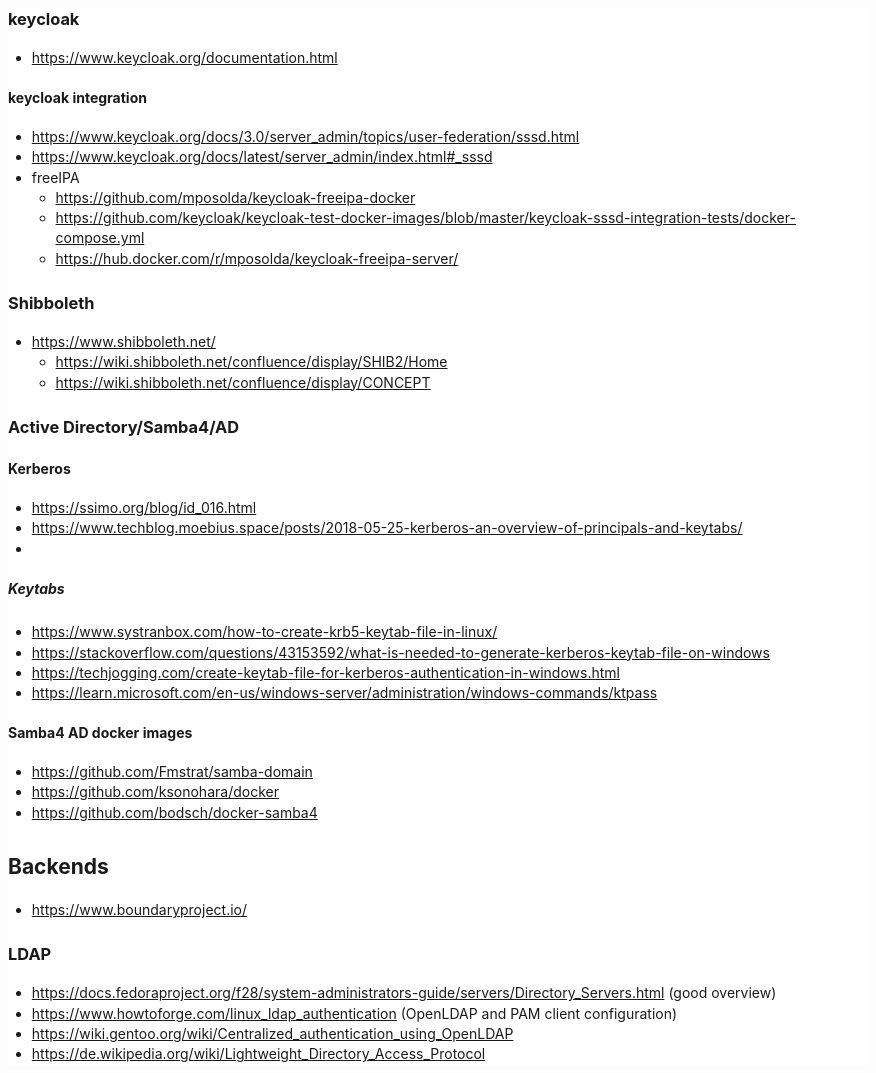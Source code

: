 ### keycloak

* https://www.keycloak.org/documentation.html

#### keycloak integration

* https://www.keycloak.org/docs/3.0/server_admin/topics/user-federation/sssd.html
* https://www.keycloak.org/docs/latest/server_admin/index.html#_sssd
* freeIPA
  + https://github.com/mposolda/keycloak-freeipa-docker
  + https://github.com/keycloak/keycloak-test-docker-images/blob/master/keycloak-sssd-integration-tests/docker-compose.yml
  + https://hub.docker.com/r/mposolda/keycloak-freeipa-server/
  
### Shibboleth

* https://www.shibboleth.net/
  + https://wiki.shibboleth.net/confluence/display/SHIB2/Home
  + https://wiki.shibboleth.net/confluence/display/CONCEPT
  
### Active Directory/Samba4/AD

#### Kerberos

* https://ssimo.org/blog/id_016.html
* https://www.techblog.moebius.space/posts/2018-05-25-kerberos-an-overview-of-principals-and-keytabs/
* 

##### Keytabs

* https://www.systranbox.com/how-to-create-krb5-keytab-file-in-linux/
* https://stackoverflow.com/questions/43153592/what-is-needed-to-generate-kerberos-keytab-file-on-windows
* https://techjogging.com/create-keytab-file-for-kerberos-authentication-in-windows.html
* https://learn.microsoft.com/en-us/windows-server/administration/windows-commands/ktpass

#### Samba4 AD docker images

* https://github.com/Fmstrat/samba-domain
* https://github.com/ksonohara/docker
* https://github.com/bodsch/docker-samba4

## Backends

* https://www.boundaryproject.io/

### LDAP

* https://docs.fedoraproject.org/f28/system-administrators-guide/servers/Directory_Servers.html (good overview)
* https://www.howtoforge.com/linux_ldap_authentication (OpenLDAP and PAM client configuration)
* https://wiki.gentoo.org/wiki/Centralized_authentication_using_OpenLDAP
* https://de.wikipedia.org/wiki/Lightweight_Directory_Access_Protocol
